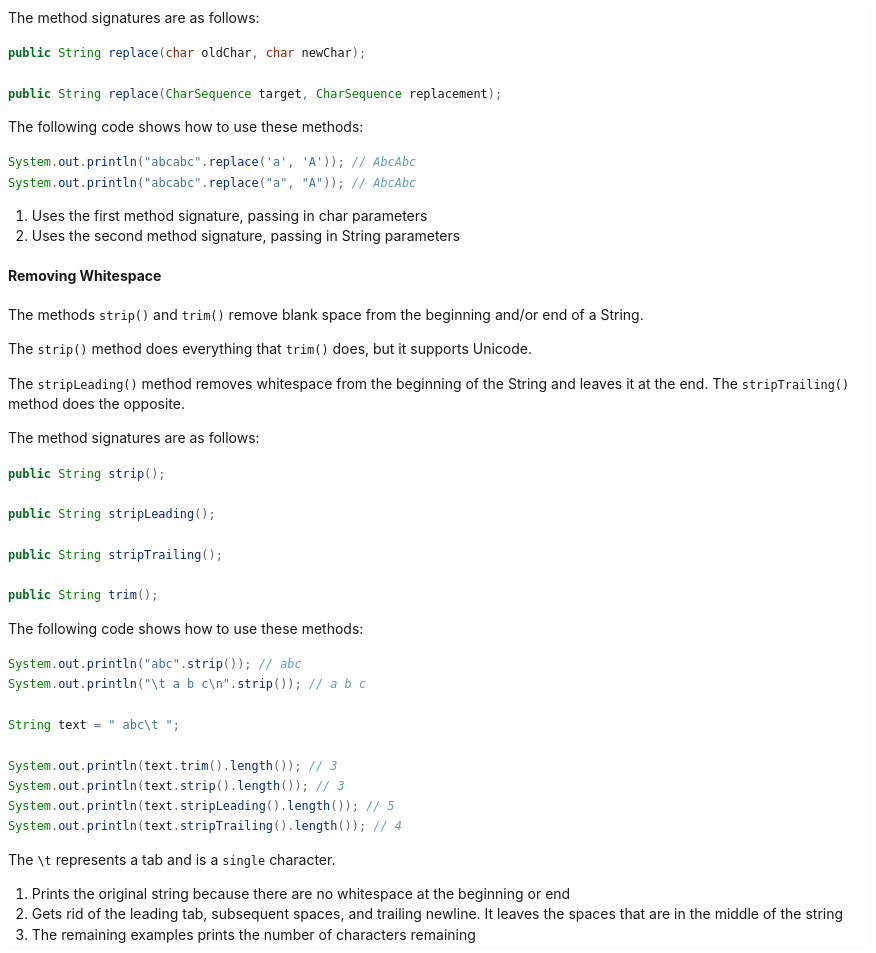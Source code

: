 The method signatures are as follows:

```java
public String replace(char oldChar, char newChar);

public String replace(CharSequence target, CharSequence replacement);
```

The following code shows how to use these methods:

```java
System.out.println("abcabc".replace('a', 'A')); // AbcAbc
System.out.println("abcabc".replace("a", "A")); // AbcAbc
```

1. Uses the first method signature, passing in char parameters
2. Uses the second method signature, passing in String parameters

#### Removing Whitespace

The methods `strip()` and `trim()` remove blank space from the beginning and/or end of a String.

The `strip()` method does everything that `trim()` does, but it supports Unicode.

The `stripLeading()` method removes whitespace from the beginning of the String and leaves it at the end. The `stripTrailing()` method does the opposite.

The method signatures are as follows:

```java
public String strip();

public String stripLeading();

public String stripTrailing();

public String trim();
```

The following code shows how to use these methods:

```java
System.out.println("abc".strip()); // abc
System.out.println("\t a b c\n".strip()); // a b c

String text = " abc\t ";

System.out.println(text.trim().length()); // 3
System.out.println(text.strip().length()); // 3
System.out.println(text.stripLeading().length()); // 5
System.out.println(text.stripTrailing().length()); // 4
```

The `\t` represents a tab and is a `single` character.

1. Prints the original string because there are no whitespace at the beginning or end
2. Gets rid of the leading tab, subsequent spaces, and trailing newline. It leaves the spaces that are in the middle of the string
3. The remaining examples prints the number of characters remaining
